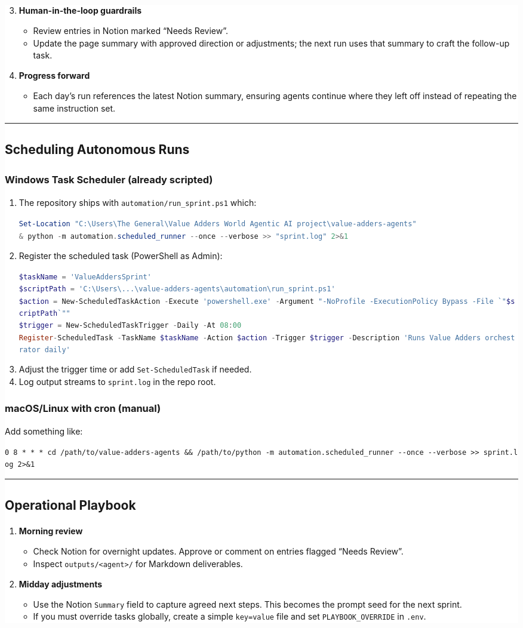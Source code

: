 3. **Human-in-the-loop guardrails**
   - Review entries in Notion marked “Needs Review”.
   - Update the page summary with approved direction or adjustments; the next run uses that summary to craft the follow-up task.

4. **Progress forward**
   - Each day’s run references the latest Notion summary, ensuring agents continue where they left off instead of repeating the same instruction set.

---

## Scheduling Autonomous Runs

### Windows Task Scheduler (already scripted)

1. The repository ships with `automation/run_sprint.ps1` which:
   ```powershell
   Set-Location "C:\Users\The General\Value Adders World Agentic AI project\value-adders-agents"
   & python -m automation.scheduled_runner --once --verbose >> "sprint.log" 2>&1
   ```
2. Register the scheduled task (PowerShell as Admin):
   ```powershell
   $taskName = 'ValueAddersSprint'
   $scriptPath = 'C:\Users\...\value-adders-agents\automation\run_sprint.ps1'
   $action = New-ScheduledTaskAction -Execute 'powershell.exe' -Argument "-NoProfile -ExecutionPolicy Bypass -File `"$scriptPath`""
   $trigger = New-ScheduledTaskTrigger -Daily -At 08:00
   Register-ScheduledTask -TaskName $taskName -Action $action -Trigger $trigger -Description 'Runs Value Adders orchestrator daily'
   ```
3. Adjust the trigger time or add `Set-ScheduledTask` if needed.
4. Log output streams to `sprint.log` in the repo root.

### macOS/Linux with cron (manual)

Add something like:
```cron
0 8 * * * cd /path/to/value-adders-agents && /path/to/python -m automation.scheduled_runner --once --verbose >> sprint.log 2>&1
```

---

## Operational Playbook

1. **Morning review**
   - Check Notion for overnight updates. Approve or comment on entries flagged “Needs Review”.
   - Inspect `outputs/<agent>/` for Markdown deliverables.

2. **Midday adjustments**
   - Use the Notion `Summary` field to capture agreed next steps. This becomes the prompt seed for the next sprint.
   - If you must override tasks globally, create a simple `key=value` file and set `PLAYBOOK_OVERRIDE` in `.env`.
